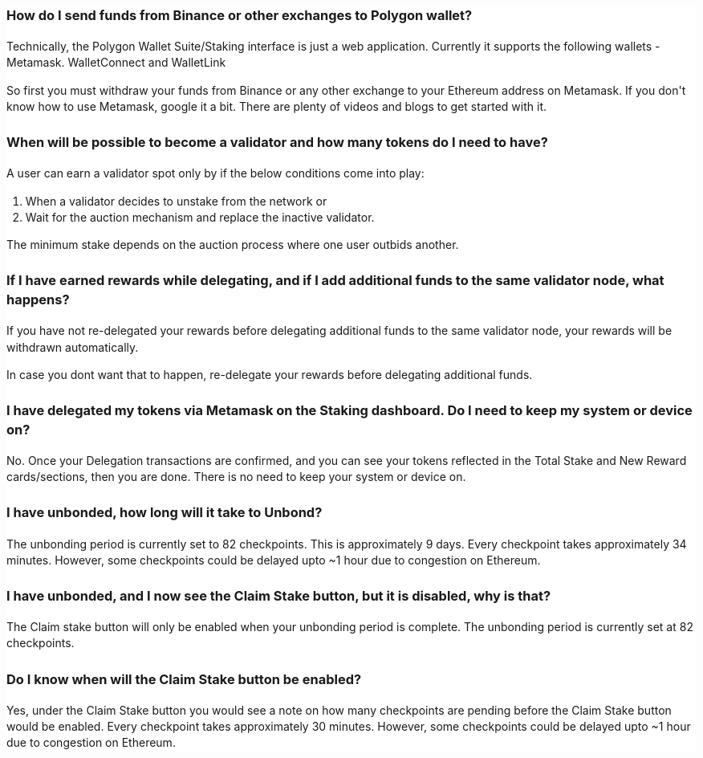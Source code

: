 ### **How do I send funds from Binance or other exchanges to Polygon wallet?**

Technically, the Polygon Wallet Suite/Staking interface is just a web application. Currently it supports the following wallets - Metamask. WalletConnect and WalletLink

So first you must withdraw your funds from Binance or any other exchange to your Ethereum address on Metamask. If you don't know how to use Metamask, google it a bit. There are plenty of videos and blogs to get started with it.

### **When will be possible to become a validator and how many tokens do I need to have?**

A user can earn a validator spot only by if the below conditions come into play:
1. When a validator decides to unstake from the network or
2. Wait for the auction mechanism and replace the inactive validator.

The minimum stake depends on the auction process where one user outbids another.

### **If I have earned rewards while delegating, and if I add additional funds to the same validator node, what happens?**

If you have not re-delegated your rewards before delegating additional funds to the same validator node, your rewards will be withdrawn automatically.

In case you dont want that to happen, re-delegate your rewards before delegating additional funds.

### **I have delegated my tokens via Metamask on the Staking dashboard. Do I need to keep my system or device on?**

No. Once your Delegation transactions are confirmed, and you can see your tokens reflected in the Total Stake and New Reward cards/sections, then you are done. There is no need to keep your system or device on.

### **I have unbonded, how long will it take to Unbond?**

The unbonding period is currently set to 82 checkpoints. This is approximately 9 days. Every checkpoint takes approximately 34 minutes. However, some checkpoints could be delayed upto ~1 hour due to congestion on Ethereum.

### **I have unbonded, and I now see the Claim Stake button, but it is disabled, why is that?**

The Claim stake button will only be enabled when your unbonding period is complete. The unbonding period is currently set at 82 checkpoints.

### **Do I know when will the Claim Stake button be enabled?**

Yes, under the Claim Stake button you would see a note on how many checkpoints are pending before the Claim Stake button would be enabled. Every checkpoint takes approximately 30 minutes. However, some checkpoints could be delayed upto ~1 hour due to congestion on Ethereum.
